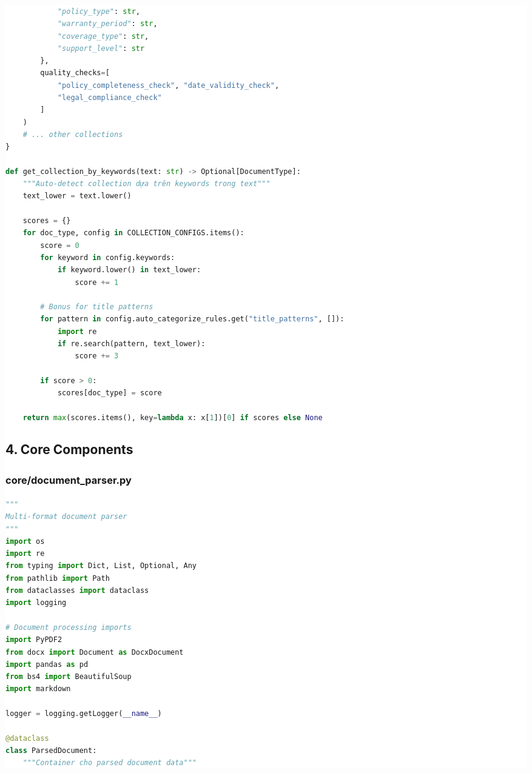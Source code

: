 ```python
            "policy_type": str,
            "warranty_period": str,
            "coverage_type": str,
            "support_level": str
        },
        quality_checks=[
            "policy_completeness_check", "date_validity_check",
            "legal_compliance_check"
        ]
    )
    # ... other collections
}

def get_collection_by_keywords(text: str) -> Optional[DocumentType]:
    """Auto-detect collection dựa trên keywords trong text"""
    text_lower = text.lower()
    
    scores = {}
    for doc_type, config in COLLECTION_CONFIGS.items():
        score = 0
        for keyword in config.keywords:
            if keyword.lower() in text_lower:
                score += 1
        
        # Bonus for title patterns
        for pattern in config.auto_categorize_rules.get("title_patterns", []):
            import re
            if re.search(pattern, text_lower):
                score += 3
        
        if score > 0:
            scores[doc_type] = score
    
    return max(scores.items(), key=lambda x: x[1])[0] if scores else None
```

## 4. Core Components

### core/document_parser.py
```python
"""
Multi-format document parser
"""
import os
import re
from typing import Dict, List, Optional, Any
from pathlib import Path
from dataclasses import dataclass
import logging

# Document processing imports
import PyPDF2
from docx import Document as DocxDocument
import pandas as pd
from bs4 import BeautifulSoup
import markdown

logger = logging.getLogger(__name__)

@dataclass
class ParsedDocument:
    """Container cho parsed document data"""
```
